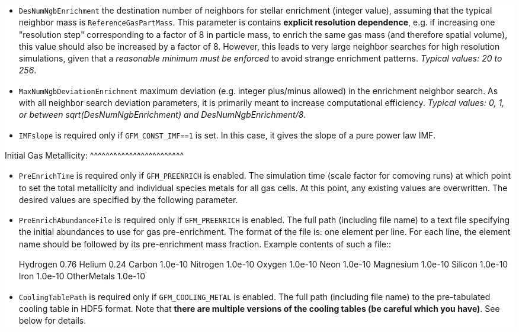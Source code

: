 * ``DesNumNgbEnrichment`` the destination number of neighbors for stellar enrichment (integer value), assuming
  that the typical neighbor mass is ``ReferenceGasPartMass``. This parameter is contains
  **explicit resolution dependence**, e.g. if increasing one "resolution step" corresponding to a factor of 
  8 in particle mass, to enrich the same gas mass (and therefore spatial volume), this value should also 
  be increased by a factor of 8. However, this leads to very large neighbor searches for high resolution 
  simulations, given that a *reasonable minimum must be enforced* to avoid strange enrichment patterns.
  *Typical values: 20 to 256*.

* ``MaxNumNgbDeviationEnrichment`` maximum deviation (e.g. integer plus/minus allowed) in the enrichment 
  neighbor search. As with all neighbor search deviation parameters, it is primarily meant to increase 
  computational efficiency.
  *Typical values: 0, 1, or between sqrt(DesNumNgbEnrichment) and DesNumNgbEnrichment/8*.

* ``IMFslope`` is required only if ``GFM_CONST_IMF==1`` is set. In this case, it gives the slope 
  of a pure power law IMF.


Initial Gas Metallicity:
^^^^^^^^^^^^^^^^^^^^^^^^

* ``PreEnrichTime`` is required only if ``GFM_PREENRICH`` is enabled.
  The simulation time (scale factor for comoving runs) at which point to set the total metallicity 
  and individual species metals for all gas cells. At this point, any existing values are overwritten. 
  The desired values are specified by the following parameter.

* ``PreEnrichAbundanceFile`` is required only if ``GFM_PREENRICH`` is enabled.
  The full path (including file name) to a text file specifying the initial abundances to use for 
  gas pre-enrichment. The format of the file is: one element per line. For each line, the element 
  name should be followed by its pre-enrichment mass fraction. Example contents of such a file::

    Hydrogen         0.76
    Helium           0.24
    Carbon           1.0e-10
    Nitrogen         1.0e-10
    Oxygen           1.0e-10
    Neon             1.0e-10
    Magnesium        1.0e-10
    Silicon          1.0e-10
    Iron             1.0e-10
    OtherMetals      1.0e-10

* ``CoolingTablePath`` is required only if ``GFM_COOLING_METAL`` is enabled.
  The full path (including file name) to the pre-tabulated cooling table in HDF5 format.
  Note that **there are multiple versions of the cooling tables (be careful which you have)**. See below 
  for details.
